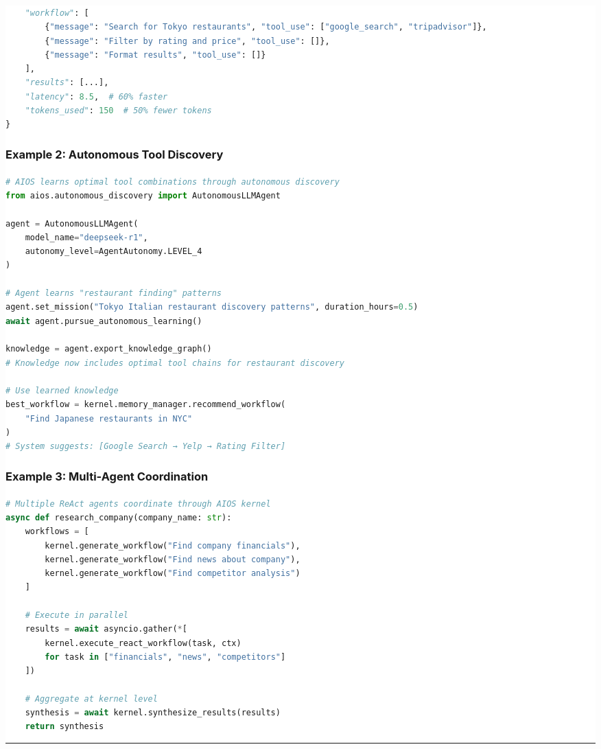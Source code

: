 ```python
    "workflow": [
        {"message": "Search for Tokyo restaurants", "tool_use": ["google_search", "tripadvisor"]},
        {"message": "Filter by rating and price", "tool_use": []},
        {"message": "Format results", "tool_use": []}
    ],
    "results": [...],
    "latency": 8.5,  # 60% faster
    "tokens_used": 150  # 50% fewer tokens
}
```

### Example 2: Autonomous Tool Discovery

```python
# AIOS learns optimal tool combinations through autonomous discovery
from aios.autonomous_discovery import AutonomousLLMAgent

agent = AutonomousLLMAgent(
    model_name="deepseek-r1",
    autonomy_level=AgentAutonomy.LEVEL_4
)

# Agent learns "restaurant finding" patterns
agent.set_mission("Tokyo Italian restaurant discovery patterns", duration_hours=0.5)
await agent.pursue_autonomous_learning()

knowledge = agent.export_knowledge_graph()
# Knowledge now includes optimal tool chains for restaurant discovery

# Use learned knowledge
best_workflow = kernel.memory_manager.recommend_workflow(
    "Find Japanese restaurants in NYC"
)
# System suggests: [Google Search → Yelp → Rating Filter]
```

### Example 3: Multi-Agent Coordination

```python
# Multiple ReAct agents coordinate through AIOS kernel
async def research_company(company_name: str):
    workflows = [
        kernel.generate_workflow("Find company financials"),
        kernel.generate_workflow("Find news about company"),
        kernel.generate_workflow("Find competitor analysis")
    ]

    # Execute in parallel
    results = await asyncio.gather(*[
        kernel.execute_react_workflow(task, ctx)
        for task in ["financials", "news", "competitors"]
    ])

    # Aggregate at kernel level
    synthesis = await kernel.synthesize_results(results)
    return synthesis
```

---